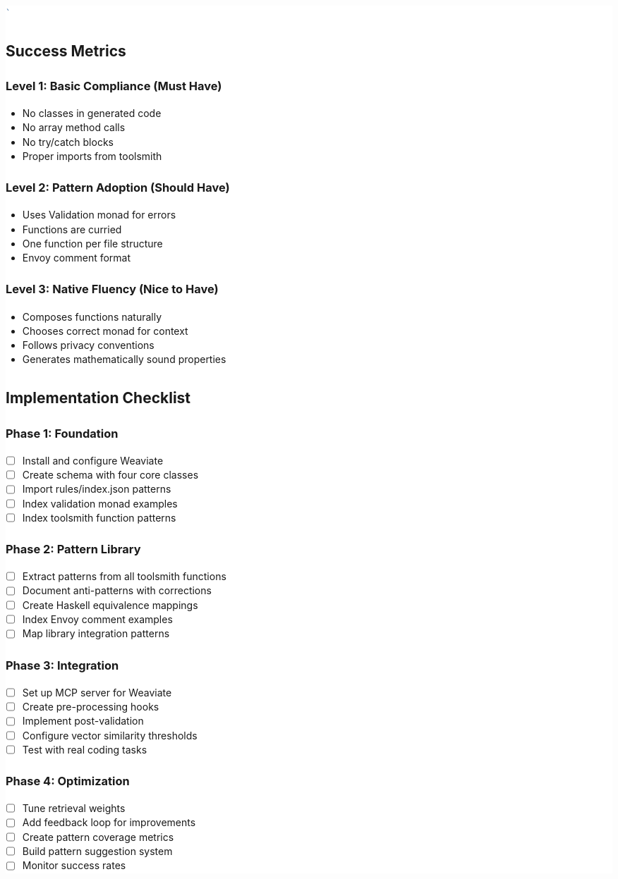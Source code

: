 ```typescript
`
```

## Success Metrics

### Level 1: Basic Compliance (Must Have)
- No classes in generated code
- No array method calls
- No try/catch blocks
- Proper imports from toolsmith

### Level 2: Pattern Adoption (Should Have)
- Uses Validation monad for errors
- Functions are curried
- One function per file structure
- Envoy comment format

### Level 3: Native Fluency (Nice to Have)
- Composes functions naturally
- Chooses correct monad for context
- Follows privacy conventions
- Generates mathematically sound properties

## Implementation Checklist

### Phase 1: Foundation
- [ ] Install and configure Weaviate
- [ ] Create schema with four core classes
- [ ] Import rules/index.json patterns
- [ ] Index validation monad examples
- [ ] Index toolsmith function patterns

### Phase 2: Pattern Library
- [ ] Extract patterns from all toolsmith functions
- [ ] Document anti-patterns with corrections
- [ ] Create Haskell equivalence mappings
- [ ] Index Envoy comment examples
- [ ] Map library integration patterns

### Phase 3: Integration
- [ ] Set up MCP server for Weaviate
- [ ] Create pre-processing hooks
- [ ] Implement post-validation
- [ ] Configure vector similarity thresholds
- [ ] Test with real coding tasks

### Phase 4: Optimization
- [ ] Tune retrieval weights
- [ ] Add feedback loop for improvements
- [ ] Create pattern coverage metrics
- [ ] Build pattern suggestion system
- [ ] Monitor success rates
